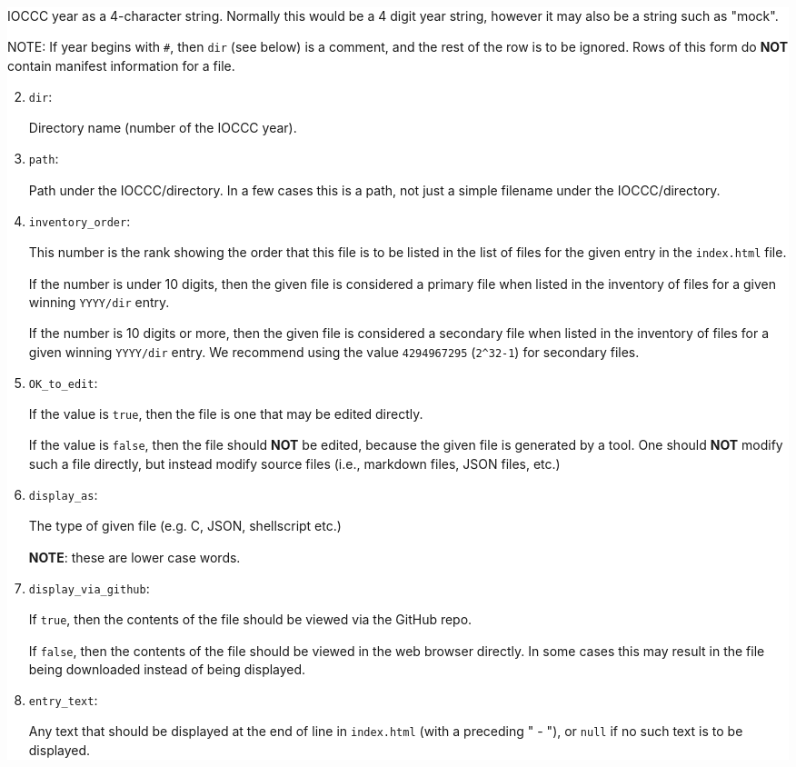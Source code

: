    IOCCC year as a 4-character string.  Normally this would be a 4 digit year string,
   however it may also be a string such as "mock".

   NOTE: If year begins with `#`, then `dir` (see below) is a comment, and the
   rest of the row is to be ignored.  Rows of this form do **NOT** contain
   manifest information for a file.

2. `dir`:

   Directory name (number of the IOCCC year).

3. `path`:

   Path under the IOCCC/directory.  In a few cases this is a path,
   not just a simple filename under the IOCCC/directory.

4. `inventory_order`:

   This number is the rank showing the order that this file is to be listed in
   the list of files for the given entry in the `index.html` file.

   If the number is under 10 digits, then the given file
   is considered a primary file when listed in the inventory
   of files for a given winning `YYYY/dir` entry.

   If the number is 10 digits or more, then the given file
   is considered a secondary file when listed in the inventory
   of files for a given winning `YYYY/dir` entry.  We recommend using the
   value `4294967295` (`2^32-1`) for secondary files.

5. `OK_to_edit`:

   If the value is `true`, then the file is one that may be
   edited directly.

   If the value is `false`, then the file should **NOT** be
   edited, because the given file is generated by a tool.
   One should **NOT** modify such a file directly, but
   instead modify source files (i.e., markdown files,
   JSON files, etc.)

6. `display_as`:

   The type of given file (e.g. C, JSON, shellscript etc.)

   **NOTE**: these are lower case words.

7. `display_via_github`:

   If `true`, then the contents of the file should be viewed
   via the GitHub repo.

   If `false`, then the contents of the file should be viewed
   in the web browser directly.  In some cases this may
   result in the file being downloaded instead of being displayed.

8. `entry_text`:

    Any text that should be displayed at the end of line in `index.html`
    (with a preceding " - "), or `null` if no such text is to be displayed.
